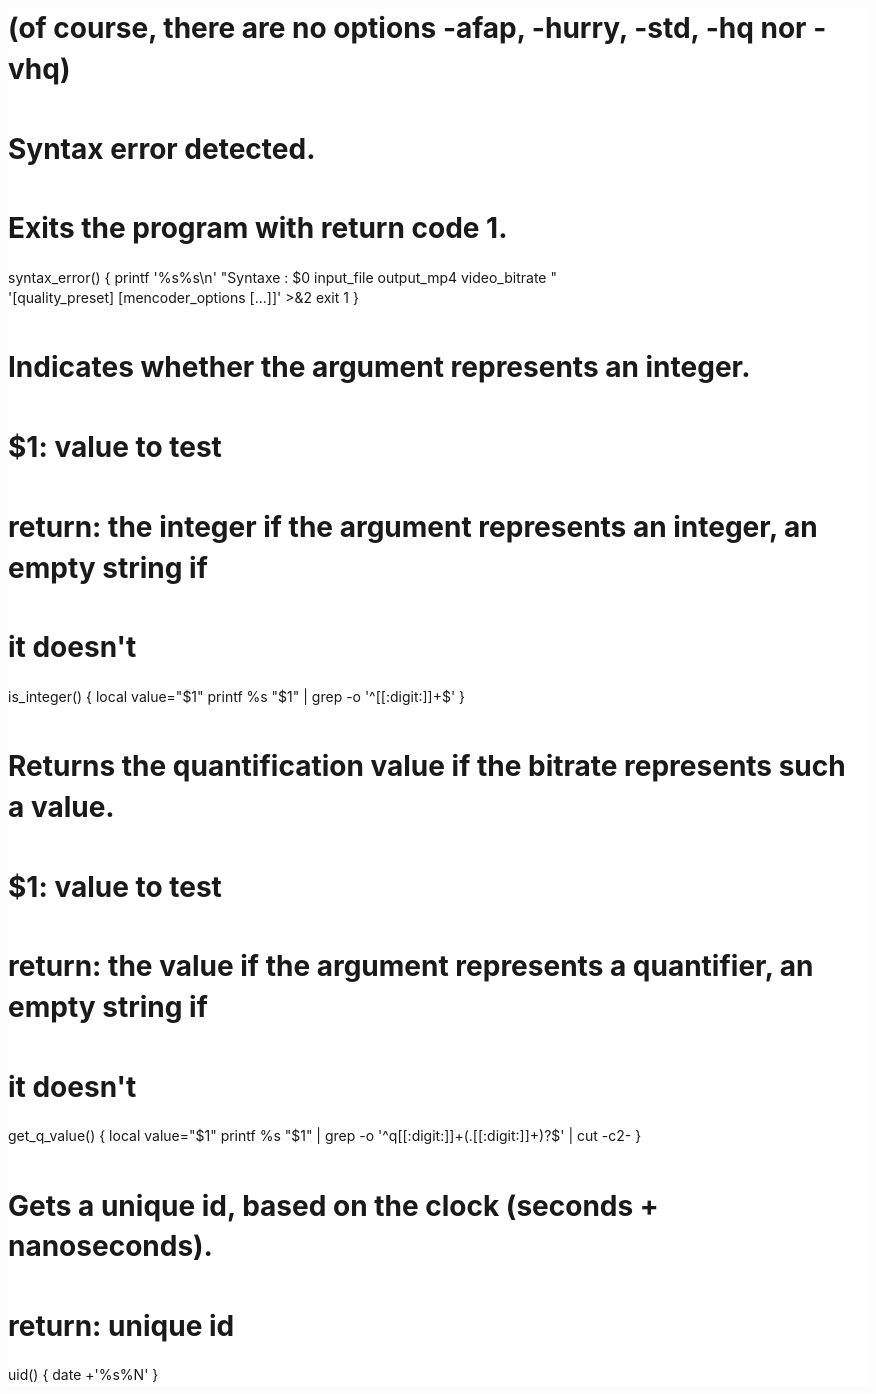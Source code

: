 #
# (of course, there are no options -afap, -hurry, -std, -hq nor -vhq)
#

# Syntax error detected.
# Exits the program with return code 1.
syntax_error() {
    printf '%s%s\n' "Syntaxe : $0 input_file output_mp4 video_bitrate " \
      '[quality_preset] [mencoder_options [...]]' >&2
    exit 1
}

# Indicates whether the argument represents an integer.
#
# $1: value to test
# return: the integer if the argument represents an integer, an empty string if
#   it doesn't
is_integer() {
    local value="$1"
    printf %s "$1" | grep -o '^[[:digit:]]\+$'
}

# Returns the quantification value if the bitrate represents such a value.
#
# $1: value to test
# return: the value if the argument represents a quantifier, an empty string if
#   it doesn't
get_q_value() {
    local value="$1"
    printf %s "$1" | grep -o '^q[[:digit:]]\+\(\.[[:digit:]]\+\)\?$' | cut -c2-
}

# Gets a unique id, based on the clock (seconds + nanoseconds).
# 
# return: unique id
uid() {
    date +'%s%N'
}
